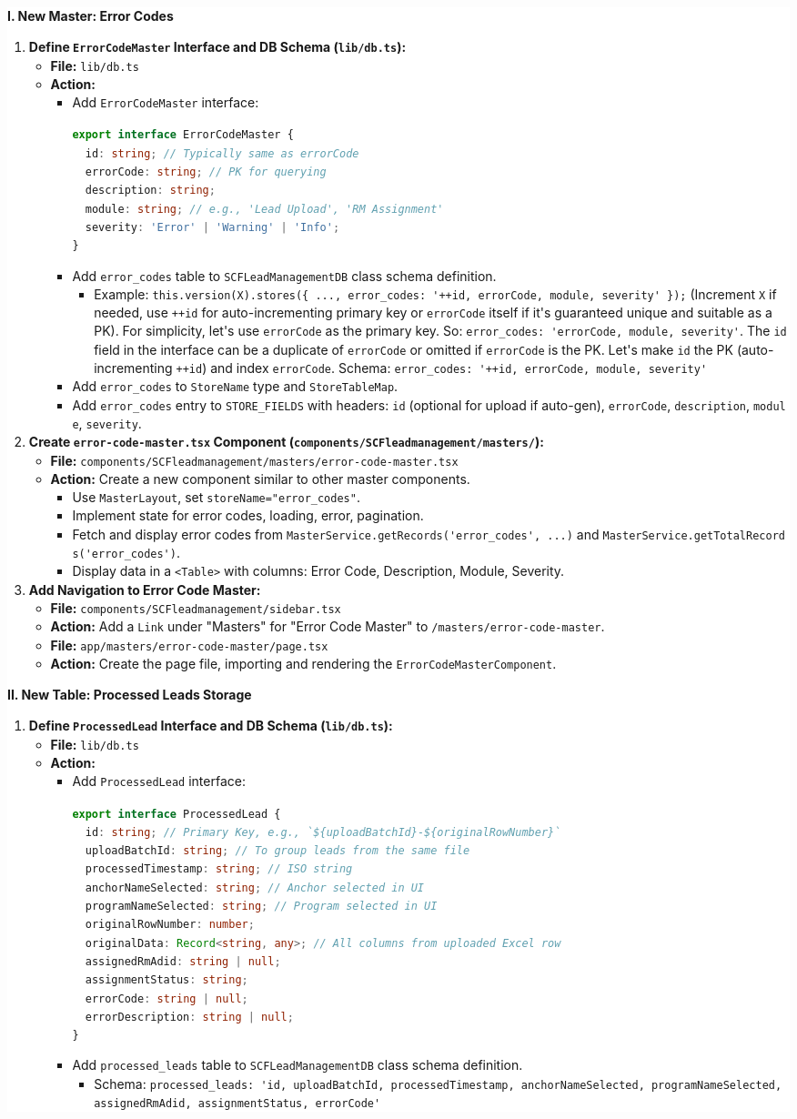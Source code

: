 
**I. New Master: Error Codes**

1.  **Define `ErrorCodeMaster` Interface and DB Schema (`lib/db.ts`):**
    *   **File:** `lib/db.ts`
    *   **Action:**
        *   Add `ErrorCodeMaster` interface:
            ```typescript
            export interface ErrorCodeMaster {
              id: string; // Typically same as errorCode
              errorCode: string; // PK for querying
              description: string;
              module: string; // e.g., 'Lead Upload', 'RM Assignment'
              severity: 'Error' | 'Warning' | 'Info';
            }
            ```
        *   Add `error_codes` table to `SCFLeadManagementDB` class schema definition.
            *   Example: `this.version(X).stores({ ..., error_codes: '++id, errorCode, module, severity' });` (Increment `X` if needed, use `++id` for auto-incrementing primary key or `errorCode` itself if it's guaranteed unique and suitable as a PK). For simplicity, let's use `errorCode` as the primary key. So: `error_codes: 'errorCode, module, severity'`. The `id` field in the interface can be a duplicate of `errorCode` or omitted if `errorCode` is the PK. Let's make `id` the PK (auto-incrementing `++id`) and index `errorCode`. Schema: `error_codes: '++id, errorCode, module, severity'`
        *   Add `error_codes` to `StoreName` type and `StoreTableMap`.
        *   Add `error_codes` entry to `STORE_FIELDS` with headers: `id` (optional for upload if auto-gen), `errorCode`, `description`, `module`, `severity`.
2.  **Create `error-code-master.tsx` Component (`components/SCFleadmanagement/masters/`):**
    *   **File:** `components/SCFleadmanagement/masters/error-code-master.tsx`
    *   **Action:** Create a new component similar to other master components.
        *   Use `MasterLayout`, set `storeName="error_codes"`.
        *   Implement state for error codes, loading, error, pagination.
        *   Fetch and display error codes from `MasterService.getRecords('error_codes', ...)` and `MasterService.getTotalRecords('error_codes')`.
        *   Display data in a `<Table>` with columns: Error Code, Description, Module, Severity.
3.  **Add Navigation to Error Code Master:**
    *   **File:** `components/SCFleadmanagement/sidebar.tsx`
    *   **Action:** Add a `Link` under "Masters" for "Error Code Master" to `/masters/error-code-master`.
    *   **File:** `app/masters/error-code-master/page.tsx`
    *   **Action:** Create the page file, importing and rendering the `ErrorCodeMasterComponent`.

**II. New Table: Processed Leads Storage**

1.  **Define `ProcessedLead` Interface and DB Schema (`lib/db.ts`):**
    *   **File:** `lib/db.ts`
    *   **Action:**
        *   Add `ProcessedLead` interface:
            ```typescript
            export interface ProcessedLead {
              id: string; // Primary Key, e.g., `${uploadBatchId}-${originalRowNumber}`
              uploadBatchId: string; // To group leads from the same file
              processedTimestamp: string; // ISO string
              anchorNameSelected: string; // Anchor selected in UI
              programNameSelected: string; // Program selected in UI
              originalRowNumber: number;
              originalData: Record<string, any>; // All columns from uploaded Excel row
              assignedRmAdid: string | null;
              assignmentStatus: string;
              errorCode: string | null;
              errorDescription: string | null;
            }
            ```
        *   Add `processed_leads` table to `SCFLeadManagementDB` class schema definition.
            *   Schema: `processed_leads: 'id, uploadBatchId, processedTimestamp, anchorNameSelected, programNameSelected, assignedRmAdid, assignmentStatus, errorCode'`